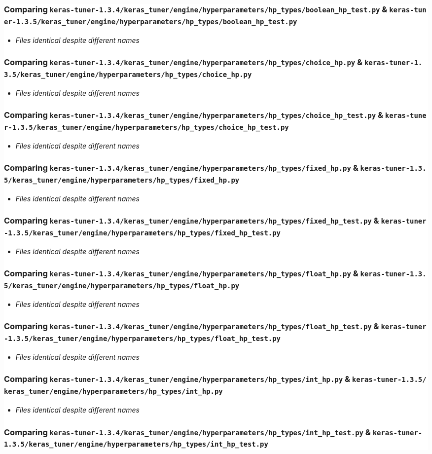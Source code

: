 ### Comparing `keras-tuner-1.3.4/keras_tuner/engine/hyperparameters/hp_types/boolean_hp_test.py` & `keras-tuner-1.3.5/keras_tuner/engine/hyperparameters/hp_types/boolean_hp_test.py`

 * *Files identical despite different names*

### Comparing `keras-tuner-1.3.4/keras_tuner/engine/hyperparameters/hp_types/choice_hp.py` & `keras-tuner-1.3.5/keras_tuner/engine/hyperparameters/hp_types/choice_hp.py`

 * *Files identical despite different names*

### Comparing `keras-tuner-1.3.4/keras_tuner/engine/hyperparameters/hp_types/choice_hp_test.py` & `keras-tuner-1.3.5/keras_tuner/engine/hyperparameters/hp_types/choice_hp_test.py`

 * *Files identical despite different names*

### Comparing `keras-tuner-1.3.4/keras_tuner/engine/hyperparameters/hp_types/fixed_hp.py` & `keras-tuner-1.3.5/keras_tuner/engine/hyperparameters/hp_types/fixed_hp.py`

 * *Files identical despite different names*

### Comparing `keras-tuner-1.3.4/keras_tuner/engine/hyperparameters/hp_types/fixed_hp_test.py` & `keras-tuner-1.3.5/keras_tuner/engine/hyperparameters/hp_types/fixed_hp_test.py`

 * *Files identical despite different names*

### Comparing `keras-tuner-1.3.4/keras_tuner/engine/hyperparameters/hp_types/float_hp.py` & `keras-tuner-1.3.5/keras_tuner/engine/hyperparameters/hp_types/float_hp.py`

 * *Files identical despite different names*

### Comparing `keras-tuner-1.3.4/keras_tuner/engine/hyperparameters/hp_types/float_hp_test.py` & `keras-tuner-1.3.5/keras_tuner/engine/hyperparameters/hp_types/float_hp_test.py`

 * *Files identical despite different names*

### Comparing `keras-tuner-1.3.4/keras_tuner/engine/hyperparameters/hp_types/int_hp.py` & `keras-tuner-1.3.5/keras_tuner/engine/hyperparameters/hp_types/int_hp.py`

 * *Files identical despite different names*

### Comparing `keras-tuner-1.3.4/keras_tuner/engine/hyperparameters/hp_types/int_hp_test.py` & `keras-tuner-1.3.5/keras_tuner/engine/hyperparameters/hp_types/int_hp_test.py`

